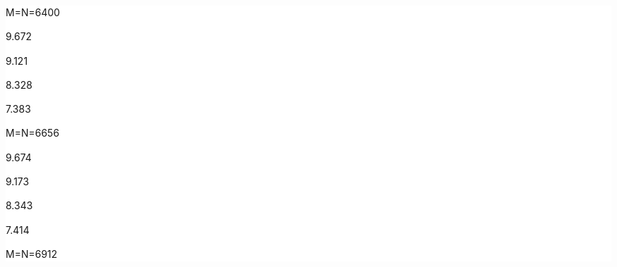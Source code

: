 </td>
</tr>
<tr>
<td width="76">

M=N=6400

</td>
<td width="100">

9.672

</td>
<td width="100">

9.121

</td>
<td width="100">

8.328

</td>
<td width="100">

7.383

</td>
</tr>
<tr>
<td width="76">

M=N=6656

</td>
<td width="100">

9.674

</td>
<td width="100">

9.173

</td>
<td width="100">

8.343

</td>
<td width="100">

7.414

</td>
</tr>
<tr>
<td width="76">

M=N=6912
